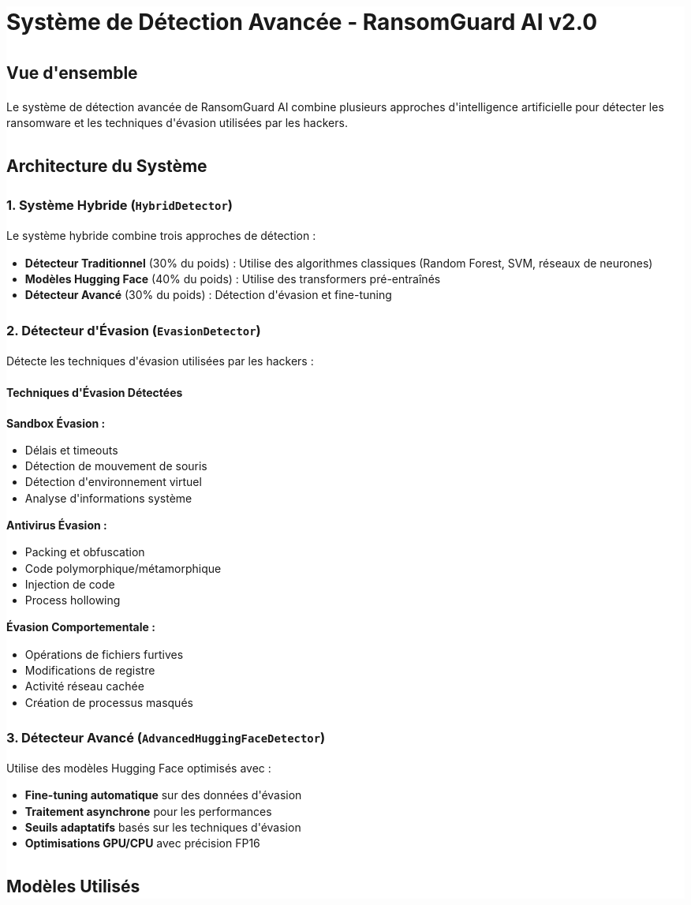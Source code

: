 # Système de Détection Avancée - RansomGuard AI v2.0

## Vue d'ensemble

Le système de détection avancée de RansomGuard AI combine plusieurs approches d'intelligence artificielle pour détecter les ransomware et les techniques d'évasion utilisées par les hackers.

## Architecture du Système

### 1. Système Hybride (`HybridDetector`)

Le système hybride combine trois approches de détection :

- **Détecteur Traditionnel** (30% du poids) : Utilise des algorithmes classiques (Random Forest, SVM, réseaux de neurones)
- **Modèles Hugging Face** (40% du poids) : Utilise des transformers pré-entraînés
- **Détecteur Avancé** (30% du poids) : Détection d'évasion et fine-tuning

### 2. Détecteur d'Évasion (`EvasionDetector`)

Détecte les techniques d'évasion utilisées par les hackers :

#### Techniques d'Évasion Détectées

**Sandbox Évasion :**
- Délais et timeouts
- Détection de mouvement de souris
- Détection d'environnement virtuel
- Analyse d'informations système

**Antivirus Évasion :**
- Packing et obfuscation
- Code polymorphique/métamorphique
- Injection de code
- Process hollowing

**Évasion Comportementale :**
- Opérations de fichiers furtives
- Modifications de registre
- Activité réseau cachée
- Création de processus masqués

### 3. Détecteur Avancé (`AdvancedHuggingFaceDetector`)

Utilise des modèles Hugging Face optimisés avec :

- **Fine-tuning automatique** sur des données d'évasion
- **Traitement asynchrone** pour les performances
- **Seuils adaptatifs** basés sur les techniques d'évasion
- **Optimisations GPU/CPU** avec précision FP16

## Modèles Utilisés
